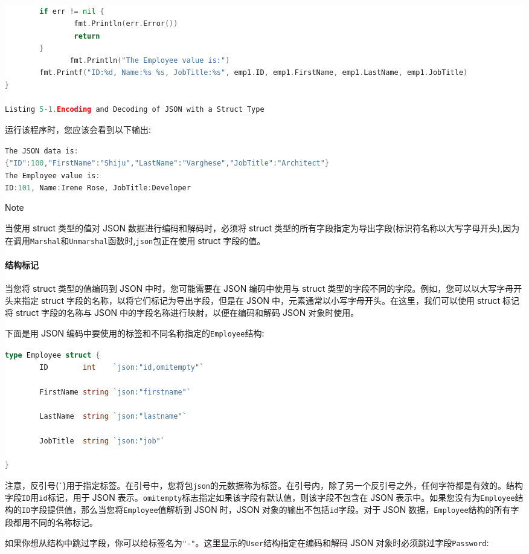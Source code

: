 ```go
        if err != nil {
                fmt.Println(err.Error())
                return
        }
               fmt.Println("The Employee value is:")
        fmt.Printf("ID:%d, Name:%s %s, JobTitle:%s", emp1.ID, emp1.FirstName, emp1.LastName, emp1.JobTitle)
}

Listing 5-1.Encoding and Decoding of JSON with a Struct Type

```

运行该程序时，您应该会看到以下输出:

```go
The JSON data is:
{"ID":100,"FirstName":"Shiju","LastName":"Varghese","JobTitle":"Architect"}
The Employee value is:
ID:101, Name:Irene Rose, JobTitle:Developer

```

Note

当使用 struct 类型的值对 JSON 数据进行编码和解码时，必须将 struct 类型的所有字段指定为导出字段(标识符名称以大写字母开头),因为在调用`Marshal`和`Unmarshal`函数时,`json`包正在使用 struct 字段的值。

#### 结构标记

当您将 struct 类型的值编码到 JSON 中时，您可能需要在 JSON 编码中使用与 struct 类型的字段不同的字段。例如，您可以以大写字母开头来指定 struct 字段的名称，以将它们标记为导出字段，但是在 JSON 中，元素通常以小写字母开头。在这里，我们可以使用 struct 标记将 struct 字段的名称与 JSON 中的字段名称进行映射，以便在编码和解码 JSON 对象时使用。

下面是用 JSON 编码中要使用的标签和不同名称指定的`Employee`结构:

```go
type Employee struct {
        ID        int    `json:"id,omitempty"`

        FirstName string `json:"firstname"`

        LastName  string `json:"lastname"`

        JobTitle  string `json:"job"`

}

```

注意，反引号(`` ` ``)用于指定标签。在引号中，您将包`json`的元数据称为标签。在引号内，除了另一个反引号之外，任何字符都是有效的。结构字段`ID`用`id`标记，用于 JSON 表示。`omitempty`标志指定如果该字段有默认值，则该字段不包含在 JSON 表示中。如果您没有为`Employee`结构的`ID`字段提供值，那么当您将`Employee`值解析到 JSON 时，JSON 对象的输出不包括`id`字段。对于 JSON 数据，`Employee`结构的所有字段都用不同的名称标记。

如果你想从结构中跳过字段，你可以给标签名为`"-"`。这里显示的`User`结构指定在编码和解码 JSON 对象时必须跳过字段`Password`:
